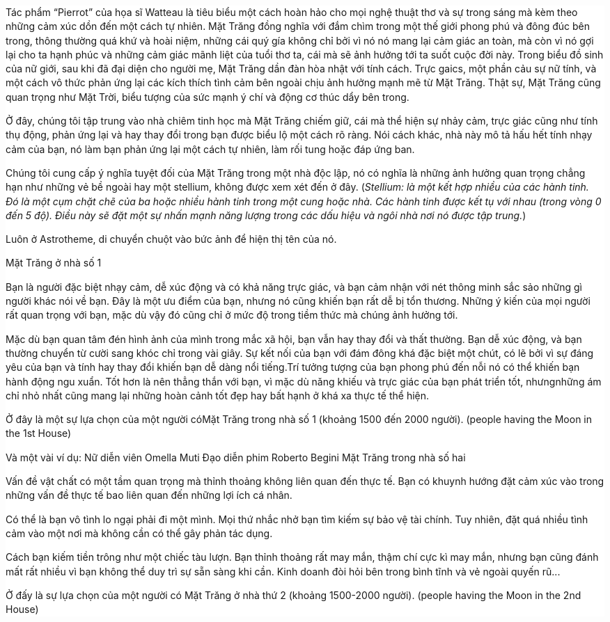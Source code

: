  
​Tác phẩm “Pierrot” của họa sĩ Watteau là tiêu biểu một cách hoàn hảo cho mọi nghệ thuật thơ và sự trong sáng mà kèm theo những cảm xúc dồn đến một cách tự nhiên. Mặt Trăng đồng nghĩa với đắm chìm trong một thế giới phong phú và đông đúc bên trong, thông thường quá khứ và hoài niệm, những cái quý gía không chỉ bởi vì nó nó mang lại cảm giác an toàn, mà còn vì nó gợi lại cho ta hạnh phúc và những cảm giác mãnh liệt của tuổi thơ ta, cái mà sẽ ảnh hưởng tới ta suốt cuộc đời này.​ 
Trong biểu đồ sinh của nữ giới, sau khi đã đại diện cho người mẹ, Mặt Trăng dần đàn hòa nhật với tính cách. Trực gaics, một phần cảu sự nữ tính, và một cách vô thức phản ứng lại các kích thích tình cảm bên ngoài chịu ảnh hưởng mạnh mẽ từ Mặt Trăng. Thật sự, Mặt Trăng cũng quan trọng như Mặt Trời, biểu tượng của sức mạnh ý chí và động cơ thúc dẩy bên trong.
 
Ở đây, chúng tôi tập trung vào nhà chiêm tinh học mà Mặt Trăng chiếm giữ, cái mà thể hiện sự nhảy cảm, trực giác cũng như tính thụ động, phản ứng lại và hay thay đổi trong bạn được biểu lộ một cách rõ ràng. Nói cách khác, nhà này mô tả hấu hết tính nhạy cảm của bạn, nó làm bạn phản ứng lại một cách tự nhiên, làm rối tung hoặc đáp ứng ban.
 
Chúng tôi cung cấp ý nghĩa tuyệt đối của Mặt Trăng trong một nhà độc lập, nó có nghĩa là những ảnh hưởng quan trọng chẳng hạn như những vẻ bề ngoài hay một stellium, không được xem xét đến ở đây.
(*Stellium: là một kết hợp nhiều của các hành tinh. Đó là một cụm chặt chẽ của ba hoặc nhiều hành tinh trong một cung hoặc nhà. Các hành tinh được kết tụ với nhau (trong vòng 0 đến 5 độ). Điều này sẽ đặt một sự nhấn mạnh năng lượng trong các dấu hiệu và ngôi nhà nơi nó được tập trung.*)
 
Luôn ở Astrotheme, di chuyển chuột vào bức ảnh để hiện thị tên của nó.
 
Mặt Trăng ở nhà số 1
 
Bạn là người đặc biệt nhạy cảm, dễ xúc động và có khả năng trực giác, và bạn cảm nhận với nét thông minh sắc sảo những gì người khác nói về bạn. Đây là một ưu điểm của bạn, nhưng nó cũng khiến bạn rất dễ bị tổn thương. Những ý kiến của mọi người rất quan trọng với bạn, mặc dù vậy đó cũng chỉ ở mức độ trong tiềm thức mà chúng ảnh hưởng tới.
 
Mặc dù bạn quan tâm đén hình ảnh của mình trong mắc xã hội, bạn vẫn hay thay đổi và thất thường. Bạn dễ xúc động, và bạn thường chuyển từ cười sang khóc chỉ trong vài giây. Sự kết nối của bạn với đám đông khá đặc biệt một chút, có lẽ bởi vì sự đáng yêu của bạn và tính hay thay đổi khiến bạn dễ dàng nổi tiếng.Trí tưởng tượng của bạn phong phú đến nỗi nó có thể khiến bạn hành động ngu xuẩn. Tốt hơn là nên thẳng thắn với bạn, vì mặc dù năng khiếu và trực giác của bạn phát triển tốt, nhưngnhững ám chỉ nhỏ nhất cũng mang lại những hoàn cảnh tốt đẹp hay bất hạnh ở khá xa thực tế thể hiện.
 
Ở đây là một sự lựa chọn của một người cóMặt Trăng trong nhà số 1 (khoảng 1500 đến 2000 người).
(people having the Moon in the 1st House)
 
Và một vài ví dụ:
​Nữ diễn viên Omella Muti​ ​​Đạo diễn phim Roberto Begini​ 
Mặt Trăng trong nhà số hai
 
Vấn đề vật chất có một tầm quan trọng mà thỉnh thoảng không liên quan đến thực tế. Bạn có khuynh hướng đặt cảm xúc vào trong những vấn đề thực tế bao liên quan đến những lợi ích cá nhân.
 
Có thể là bạn vô tình lo ngại phải đi một mình. Mọi thứ nhắc nhở bạn tìm kiếm sự bảo vệ tài chính. Tuy nhiên, đặt quá nhiều tình cảm vào một nơi mà không cần có thể gây phản tác dụng.
 
Cách bạn kiếm tiền trông như một chiếc tàu lượn. Bạn thỉnh thoảng rất may mắn, thậm chí cực kì may mắn, nhưng bạn cũng đánh mất rất nhiều vì bạn không thể duy trì sự sẵn sàng khi cần. Kinh doanh đòi hỏi bên trong bình tĩnh và vẻ ngoài quyến rũ...
 
Ở đấy là sự lựa chọn của một người có Mặt Trăng ở nhà thứ 2 (khoảng 1500-2000 người).
(people having the Moon in the 2nd House)
 